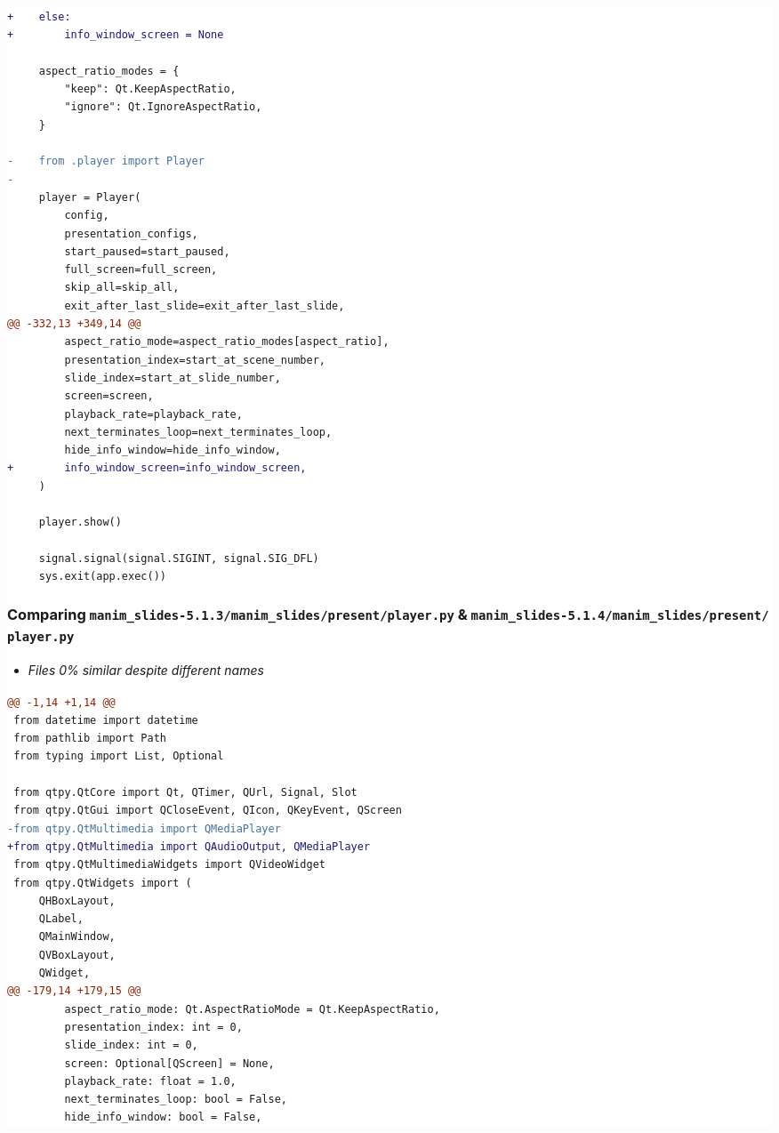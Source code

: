 ```diff
+    else:
+        info_window_screen = None
 
     aspect_ratio_modes = {
         "keep": Qt.KeepAspectRatio,
         "ignore": Qt.IgnoreAspectRatio,
     }
 
-    from .player import Player
-
     player = Player(
         config,
         presentation_configs,
         start_paused=start_paused,
         full_screen=full_screen,
         skip_all=skip_all,
         exit_after_last_slide=exit_after_last_slide,
@@ -332,13 +349,14 @@
         aspect_ratio_mode=aspect_ratio_modes[aspect_ratio],
         presentation_index=start_at_scene_number,
         slide_index=start_at_slide_number,
         screen=screen,
         playback_rate=playback_rate,
         next_terminates_loop=next_terminates_loop,
         hide_info_window=hide_info_window,
+        info_window_screen=info_window_screen,
     )
 
     player.show()
 
     signal.signal(signal.SIGINT, signal.SIG_DFL)
     sys.exit(app.exec())
```

### Comparing `manim_slides-5.1.3/manim_slides/present/player.py` & `manim_slides-5.1.4/manim_slides/present/player.py`

 * *Files 0% similar despite different names*

```diff
@@ -1,14 +1,14 @@
 from datetime import datetime
 from pathlib import Path
 from typing import List, Optional
 
 from qtpy.QtCore import Qt, QTimer, QUrl, Signal, Slot
 from qtpy.QtGui import QCloseEvent, QIcon, QKeyEvent, QScreen
-from qtpy.QtMultimedia import QMediaPlayer
+from qtpy.QtMultimedia import QAudioOutput, QMediaPlayer
 from qtpy.QtMultimediaWidgets import QVideoWidget
 from qtpy.QtWidgets import (
     QHBoxLayout,
     QLabel,
     QMainWindow,
     QVBoxLayout,
     QWidget,
@@ -179,14 +179,15 @@
         aspect_ratio_mode: Qt.AspectRatioMode = Qt.KeepAspectRatio,
         presentation_index: int = 0,
         slide_index: int = 0,
         screen: Optional[QScreen] = None,
         playback_rate: float = 1.0,
         next_terminates_loop: bool = False,
         hide_info_window: bool = False,
```

 [pypi-version-badge]: https://img.shields.io/pypi/v/manim-slides?label=manim-slides
 [pypi-version-url]: https://pypi.org/project/manim-slides/
 [pypi-python-version-badge]: https://img.shields.io/pypi/pyversions/manim-slides
 [pypi-download-badge]: https://img.shields.io/pypi/dm/manim-slides
 [documentation-badge]: https://readthedocs.org/projects/manim-slides/badge/?version=latest
 [doi-badge]: https://zenodo.org/badge/DOI/10.5281/zenodo.8215167.svg
 [doi-url]: https://doi.org/10.5281/zenodo.8215167
 [jose-badge]: https://jose.theoj.org/papers/10.21105/jose.00206/status.svg
 [jose-url]: https://doi.org/10.21105/jose.00206
 [codecov-badge]: https://codecov.io/gh/jeertmans/manim-slides/branch/main/graph/badge.svg?token=8P4DY9JCE4
 [codecov-url]: https://codecov.io/gh/jeertmans/manim-slides
 [binder-badge]: https://mybinder.org/badge_logo.svg
 [pypi-version-badge]: https://img.shields.io/pypi/v/manim-slides?label=manim-slides
 [pypi-version-url]: https://pypi.org/project/manim-slides/
 [pypi-python-version-badge]: https://img.shields.io/pypi/pyversions/manim-slides
 [pypi-download-badge]: https://img.shields.io/pypi/dm/manim-slides
 [documentation-badge]: https://readthedocs.org/projects/manim-slides/badge/?version=latest
 [doi-badge]: https://zenodo.org/badge/DOI/10.5281/zenodo.8215167.svg
 [doi-url]: https://doi.org/10.5281/zenodo.8215167
 [jose-badge]: https://jose.theoj.org/papers/10.21105/jose.00206/status.svg
 [jose-url]: https://doi.org/10.21105/jose.00206
 [codecov-badge]: https://codecov.io/gh/jeertmans/manim-slides/branch/main/graph/badge.svg?token=8P4DY9JCE4
 [codecov-url]: https://codecov.io/gh/jeertmans/manim-slides
 [binder-badge]: https://mybinder.org/badge_logo.svg